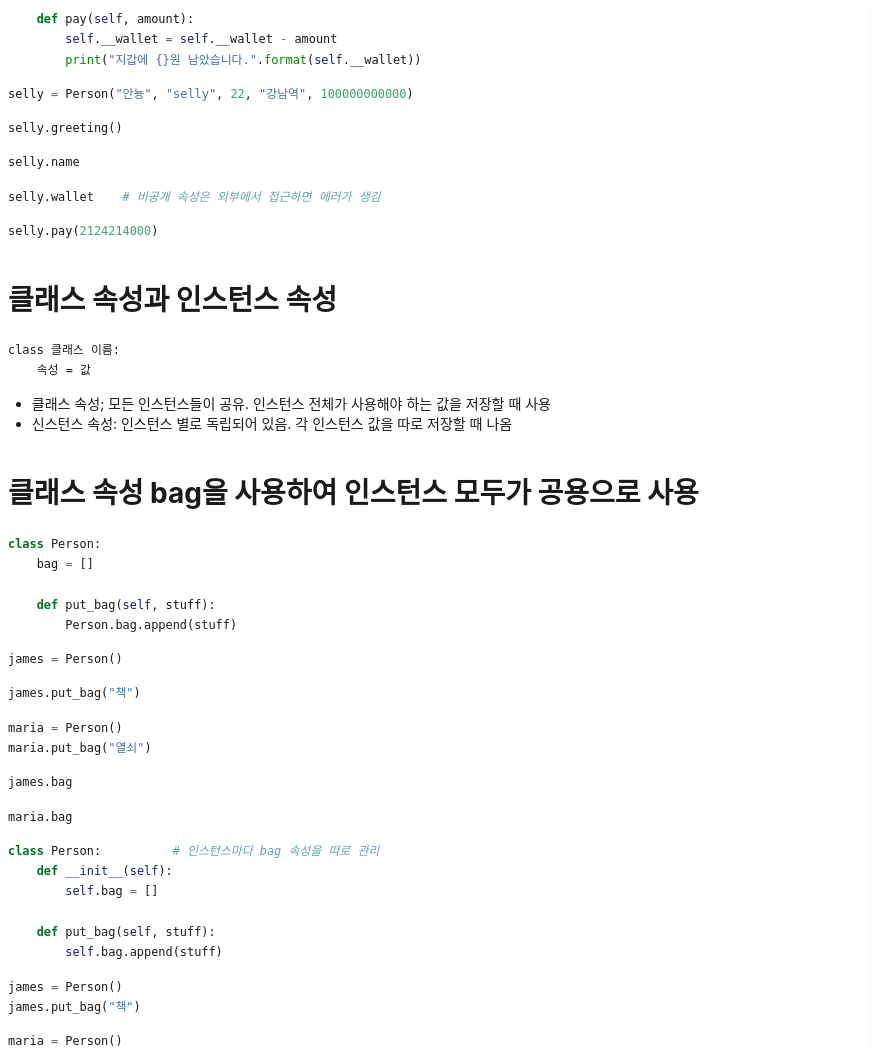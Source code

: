 ```py
    def pay(self, amount):
        self.__wallet = self.__wallet - amount
        print("지갑에 {}원 남았습니다.".format(self.__wallet))
```
```py
selly = Person("안뇽", "selly", 22, "강남역", 100000000000)
```
```py
selly.greeting()
```
```py
selly.name
```
```py
selly.wallet    # 비공개 속성은 외부에서 접근하면 에러가 생김
```
```py
selly.pay(2124214000)
```
 # 클래스 속성과 인스턴스 속성

```
class 클래스 이름:
    속성 = 값
```

- 클래스 속성; 모든 인스턴스들이 공유. 인스턴스 전체가 사용해야 하는 값을 저장할 때 사용
- 신스턴스 속성: 인스턴스 별로 독립되어 있음. 각 인스턴스 값을 따로 저장할 때 나옴

# 클래스 속성 bag을 사용하여 인스턴스 모두가 공용으로 사용
```py
class Person:
    bag = []
    
    def put_bag(self, stuff):
        Person.bag.append(stuff)
```
```py
james = Person()
```
```py
james.put_bag("책")
```
```py
maria = Person()
maria.put_bag("열쇠")
```
```py
james.bag
```
```py
maria.bag
```
```py
class Person:          # 인스턴스마다 bag 속성을 따로 관리
    def __init__(self):
        self.bag = []
    
    def put_bag(self, stuff):
        self.bag.append(stuff)
```
```py
james = Person()
james.put_bag("책")
```
```py
maria = Person()
```